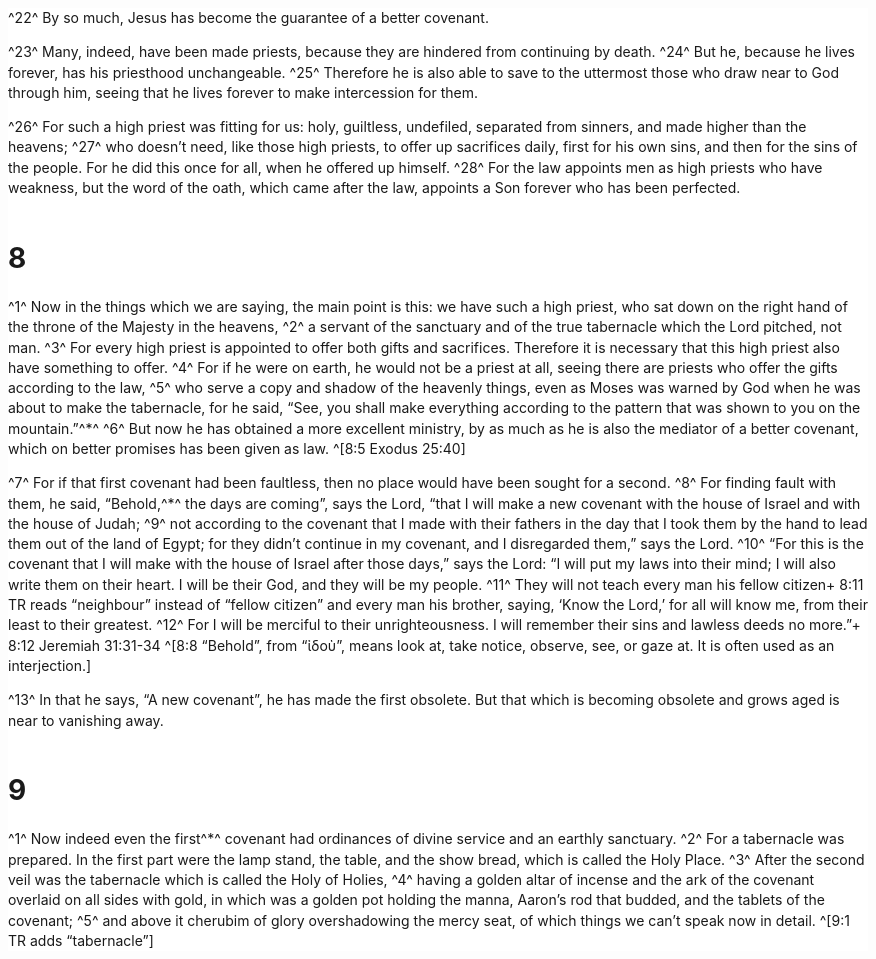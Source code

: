 ^22^ By so much, Jesus has become the guarantee of a better covenant. 

^23^ Many, indeed, have been made priests, because they are hindered from continuing by death. ^24^ But he, because he lives forever, has his priesthood unchangeable. ^25^ Therefore he is also able to save to the uttermost those who draw near to God through him, seeing that he lives forever to make intercession for them. 

^26^ For such a high priest was fitting for us: holy, guiltless, undefiled, separated from sinners, and made higher than the heavens; ^27^ who doesn’t need, like those high priests, to offer up sacrifices daily, first for his own sins, and then for the sins of the people. For he did this once for all, when he offered up himself. ^28^ For the law appoints men as high priests who have weakness, but the word of the oath, which came after the law, appoints a Son forever who has been perfected. 

# 8 
^1^ Now in the things which we are saying, the main point is this: we have such a high priest, who sat down on the right hand of the throne of the Majesty in the heavens, ^2^ a servant of the sanctuary and of the true tabernacle which the Lord pitched, not man. ^3^ For every high priest is appointed to offer both gifts and sacrifices. Therefore it is necessary that this high priest also have something to offer. ^4^ For if he were on earth, he would not be a priest at all, seeing there are priests who offer the gifts according to the law, ^5^ who serve a copy and shadow of the heavenly things, even as Moses was warned by God when he was about to make the tabernacle, for he said, “See, you shall make everything according to the pattern that was shown to you on the mountain.”^*^ ^6^ But now he has obtained a more excellent ministry, by as much as he is also the mediator of a better covenant, which on better promises has been given as law. 
^[8:5 Exodus 25:40]

^7^ For if that first covenant had been faultless, then no place would have been sought for a second. ^8^ For finding fault with them, he said, “Behold,^*^ the days are coming”, says the Lord, “that I will make a new covenant with the house of Israel and with the house of Judah; ^9^ not according to the covenant that I made with their fathers in the day that I took them by the hand to lead them out of the land of Egypt; for they didn’t continue in my covenant, and I disregarded them,” says the Lord. ^10^ “For this is the covenant that I will make with the house of Israel after those days,” says the Lord: “I will put my laws into their mind; I will also write them on their heart. I will be their God, and they will be my people. ^11^ They will not teach every man his fellow citizen+ 8:11 TR reads “neighbour” instead of “fellow citizen” and every man his brother, saying, ‘Know the Lord,’ for all will know me, from their least to their greatest. ^12^ For I will be merciful to their unrighteousness. I will remember their sins and lawless deeds no more.”+ 8:12 Jeremiah 31:31-34 
^[8:8 “Behold”, from “ἰδοὺ”, means look at, take notice, observe, see, or gaze at. It is often used as an interjection.]

^13^ In that he says, “A new covenant”, he has made the first obsolete. But that which is becoming obsolete and grows aged is near to vanishing away. 

# 9 
^1^ Now indeed even the first^*^ covenant had ordinances of divine service and an earthly sanctuary. ^2^ For a tabernacle was prepared. In the first part were the lamp stand, the table, and the show bread, which is called the Holy Place. ^3^ After the second veil was the tabernacle which is called the Holy of Holies, ^4^ having a golden altar of incense and the ark of the covenant overlaid on all sides with gold, in which was a golden pot holding the manna, Aaron’s rod that budded, and the tablets of the covenant; ^5^ and above it cherubim of glory overshadowing the mercy seat, of which things we can’t speak now in detail. 
^[9:1 TR adds “tabernacle”]
